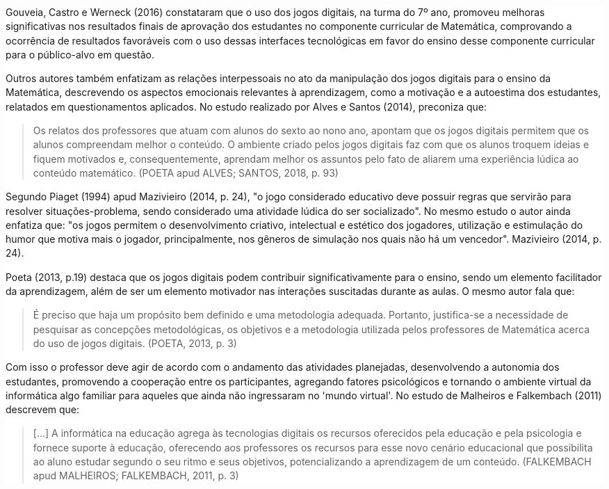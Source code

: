 Gouveia, Castro e Werneck (2016) constataram que o uso dos jogos
digitais, na turma do 7º ano, promoveu melhoras significativas nos
resultados finais de aprovação dos estudantes no componente curricular
de Matemática, comprovando a ocorrência de resultados favoráveis com o
uso dessas interfaces tecnológicas em favor do ensino desse componente
curricular para o público-alvo em questão.

Outros autores também enfatizam as relações interpessoais no ato da
manipulação dos jogos digitais para o ensino da Matemática, descrevendo
os aspectos emocionais relevantes à aprendizagem, como a motivação e a
autoestima dos estudantes, relatados em questionamentos aplicados. No
estudo realizado por Alves e Santos (2014), preconiza que:


> Os relatos dos professores que atuam com alunos do sexto ao nono ano,
apontam que os jogos digitais permitem que os alunos compreendam melhor
o conteúdo. O ambiente criado pelos jogos digitais faz com que os alunos
troquem ideias e fiquem motivados e, consequentemente, aprendam melhor
os assuntos pelo fato de aliarem uma experiência lúdica ao conteúdo
matemático. (POETA apud ALVES; SANTOS, 2018, p. 93)


Segundo Piaget (1994) apud Mazivieiro (2014, p. 24), "o jogo considerado
educativo deve possuir regras que servirão para resolver
situações-problema, sendo considerado uma atividade lúdica do ser
socializado". No mesmo estudo o autor ainda enfatiza que: "os jogos
permitem o desenvolvimento criativo, intelectual e estético dos
jogadores, utilização e estimulação do humor que motiva mais o jogador,
principalmente, nos gêneros de simulação nos quais não há um vencedor".
Mazivieiro (2014, p. 24).

Poeta (2013, p.19) destaca que os jogos digitais podem contribuir
significativamente para o ensino, sendo um elemento facilitador da
aprendizagem, além de ser um elemento motivador nas interações
suscitadas durante as aulas. O mesmo autor fala que:


> É preciso que haja um propósito bem definido e uma metodologia adequada.
Portanto, justifica-se a necessidade de pesquisar as concepções
metodológicas, os objetivos e a metodologia utilizada pelos professores
de Matemática acerca do uso de jogos digitais. (POETA, 2013, p. 3)


Com isso o professor deve agir de acordo com o andamento das atividades
planejadas, desenvolvendo a autonomia dos estudantes, promovendo a
cooperação entre os participantes, agregando fatores psicológicos e
tornando o ambiente virtual da informática algo familiar para aqueles
que ainda não ingressaram no 'mundo virtual'. No estudo de Malheiros e
Falkembach (2011) descrevem que:


> \[...\] A informática na educação agrega às tecnologias digitais os
recursos oferecidos pela educação e pela psicologia e fornece suporte à
educação, oferecendo aos professores os recursos para esse novo cenário
educacional que possibilita ao aluno estudar segundo o seu ritmo e seus
objetivos, potencializando a aprendizagem de um conteúdo. (FALKEMBACH
apud MALHEIROS; FALKEMBACH, 2011, p. 3)
